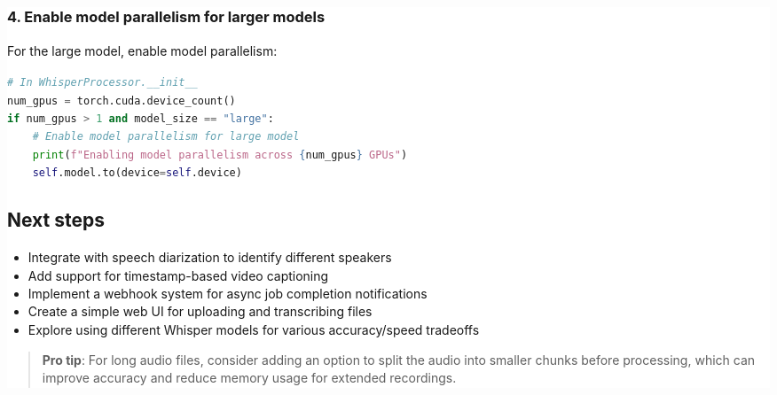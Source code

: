 ### 4. Enable model parallelism for larger models

For the large model, enable model parallelism:

```python
# In WhisperProcessor.__init__
num_gpus = torch.cuda.device_count()
if num_gpus > 1 and model_size == "large":
    # Enable model parallelism for large model
    print(f"Enabling model parallelism across {num_gpus} GPUs")
    self.model.to(device=self.device)
```

## Next steps

- Integrate with speech diarization to identify different speakers
- Add support for timestamp-based video captioning
- Implement a webhook system for async job completion notifications
- Create a simple web UI for uploading and transcribing files
- Explore using different Whisper models for various accuracy/speed tradeoffs

> **Pro tip**: For long audio files, consider adding an option to split the audio into smaller chunks before processing, which can improve accuracy and reduce memory usage for extended recordings. 